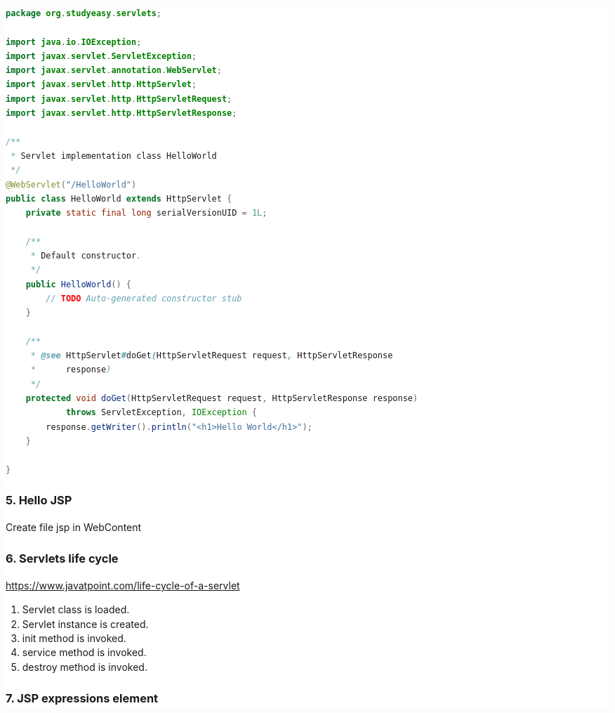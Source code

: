 ```java
package org.studyeasy.servlets;

import java.io.IOException;
import javax.servlet.ServletException;
import javax.servlet.annotation.WebServlet;
import javax.servlet.http.HttpServlet;
import javax.servlet.http.HttpServletRequest;
import javax.servlet.http.HttpServletResponse;

/**
 * Servlet implementation class HelloWorld
 */
@WebServlet("/HelloWorld")
public class HelloWorld extends HttpServlet {
	private static final long serialVersionUID = 1L;

	/**
	 * Default constructor.
	 */
	public HelloWorld() {
		// TODO Auto-generated constructor stub
	}

	/**
	 * @see HttpServlet#doGet(HttpServletRequest request, HttpServletResponse
	 *      response)
	 */
	protected void doGet(HttpServletRequest request, HttpServletResponse response)
			throws ServletException, IOException {
		response.getWriter().println("<h1>Hello World</h1>");
	}

}

```

### 5. Hello JSP

Create file jsp in WebContent

### 6. Servlets life cycle

https://www.javatpoint.com/life-cycle-of-a-servlet

1. Servlet class is loaded.
2. Servlet instance is created.
3. init method is invoked.
4. service method is invoked.
5. destroy method is invoked.

### 7. JSP expressions element
